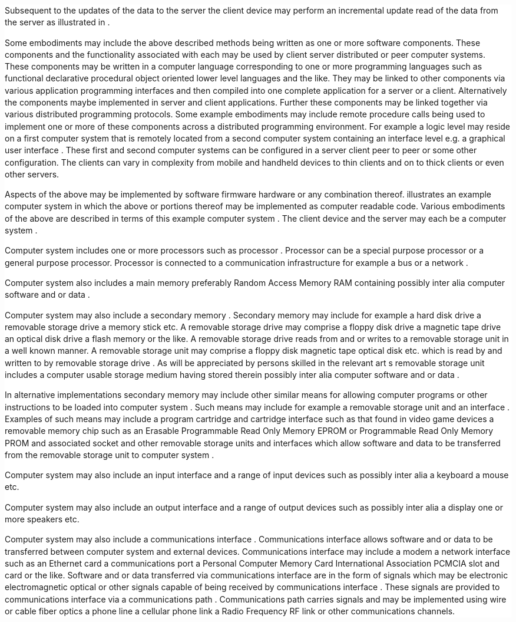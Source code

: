 Subsequent to the updates of the data to the server the client device may perform an incremental update read of the data from the server as illustrated in .

Some embodiments may include the above described methods being written as one or more software components. These components and the functionality associated with each may be used by client server distributed or peer computer systems. These components may be written in a computer language corresponding to one or more programming languages such as functional declarative procedural object oriented lower level languages and the like. They may be linked to other components via various application programming interfaces and then compiled into one complete application for a server or a client. Alternatively the components maybe implemented in server and client applications. Further these components may be linked together via various distributed programming protocols. Some example embodiments may include remote procedure calls being used to implement one or more of these components across a distributed programming environment. For example a logic level may reside on a first computer system that is remotely located from a second computer system containing an interface level e.g. a graphical user interface . These first and second computer systems can be configured in a server client peer to peer or some other configuration. The clients can vary in complexity from mobile and handheld devices to thin clients and on to thick clients or even other servers.

Aspects of the above may be implemented by software firmware hardware or any combination thereof. illustrates an example computer system in which the above or portions thereof may be implemented as computer readable code. Various embodiments of the above are described in terms of this example computer system . The client device and the server may each be a computer system .

Computer system includes one or more processors such as processor . Processor can be a special purpose processor or a general purpose processor. Processor is connected to a communication infrastructure for example a bus or a network .

Computer system also includes a main memory preferably Random Access Memory RAM containing possibly inter alia computer software and or data .

Computer system may also include a secondary memory . Secondary memory may include for example a hard disk drive a removable storage drive a memory stick etc. A removable storage drive may comprise a floppy disk drive a magnetic tape drive an optical disk drive a flash memory or the like. A removable storage drive reads from and or writes to a removable storage unit in a well known manner. A removable storage unit may comprise a floppy disk magnetic tape optical disk etc. which is read by and written to by removable storage drive . As will be appreciated by persons skilled in the relevant art s removable storage unit includes a computer usable storage medium having stored therein possibly inter alia computer software and or data .

In alternative implementations secondary memory may include other similar means for allowing computer programs or other instructions to be loaded into computer system . Such means may include for example a removable storage unit and an interface . Examples of such means may include a program cartridge and cartridge interface such as that found in video game devices a removable memory chip such as an Erasable Programmable Read Only Memory EPROM or Programmable Read Only Memory PROM and associated socket and other removable storage units and interfaces which allow software and data to be transferred from the removable storage unit to computer system .

Computer system may also include an input interface and a range of input devices such as possibly inter alia a keyboard a mouse etc.

Computer system may also include an output interface and a range of output devices such as possibly inter alia a display one or more speakers etc.

Computer system may also include a communications interface . Communications interface allows software and or data to be transferred between computer system and external devices. Communications interface may include a modem a network interface such as an Ethernet card a communications port a Personal Computer Memory Card International Association PCMCIA slot and card or the like. Software and or data transferred via communications interface are in the form of signals which may be electronic electromagnetic optical or other signals capable of being received by communications interface . These signals are provided to communications interface via a communications path . Communications path carries signals and may be implemented using wire or cable fiber optics a phone line a cellular phone link a Radio Frequency RF link or other communications channels.
